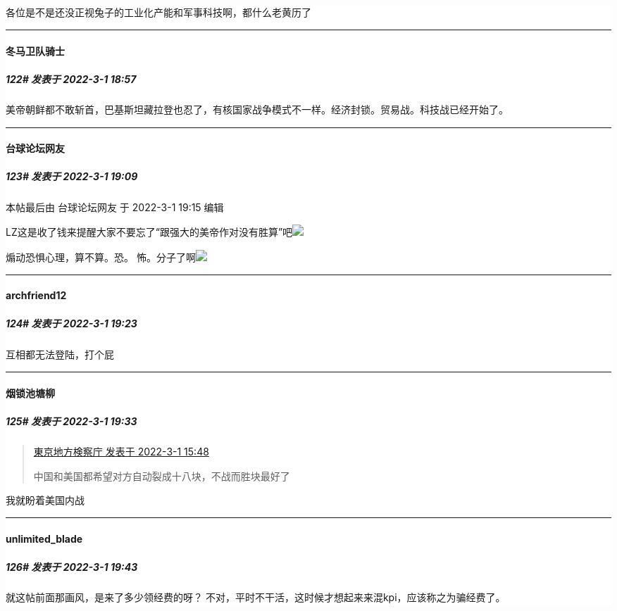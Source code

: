 各位是不是还没正视兔子的工业化产能和军事科技啊，都什么老黄历了



*****

####  冬马卫队骑士  
##### 122#       发表于 2022-3-1 18:57

美帝朝鲜都不敢斩首，巴基斯坦藏拉登也忍了，有核国家战争模式不一样。经济封锁。贸易战。科技战已经开始了。



*****

####  台球论坛网友  
##### 123#       发表于 2022-3-1 19:09

 本帖最后由 台球论坛网友 于 2022-3-1 19:15 编辑 

LZ这是收了钱来提醒大家不要忘了“跟强大的美帝作对没有胜算”吧<img src="https://static.saraba1st.com/image/smiley/face2017/048.png" referrerpolicy="no-referrer">

煽动恐惧心理，算不算。恐。 怖。分子了啊<img src="https://static.saraba1st.com/image/smiley/face2017/048.png" referrerpolicy="no-referrer">

*****

####  archfriend12  
##### 124#       发表于 2022-3-1 19:23

互相都无法登陆，打个屁



*****

####  烟锁池塘柳  
##### 125#       发表于 2022-3-1 19:33

<blockquote><a href="httphttps://bbs.saraba1st.com/2b/forum.php?mod=redirect&amp;goto=findpost&amp;pid=54876966&amp;ptid=2055343" target="_blank">東京地方検察庁 发表于 2022-3-1 15:48</a>

中国和美国都希望对方自动裂成十八块，不战而胜块最好了</blockquote>
我就盼着美国内战

*****

####  unlimited_blade  
##### 126#       发表于 2022-3-1 19:43

就这帖前面那画风，是来了多少领经费的呀？
不对，平时不干活，这时候才想起来来混kpi，应该称之为骗经费了。

